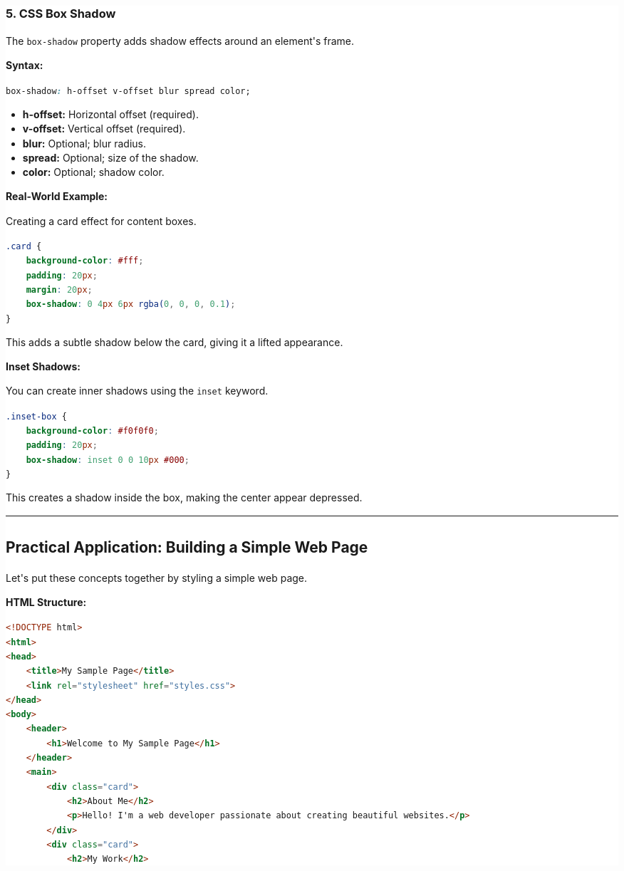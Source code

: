 ### **5. CSS Box Shadow**

The `box-shadow` property adds shadow effects around an element's frame.

**Syntax:**

```css
box-shadow: h-offset v-offset blur spread color;
```

- **h-offset:** Horizontal offset (required).
- **v-offset:** Vertical offset (required).
- **blur:** Optional; blur radius.
- **spread:** Optional; size of the shadow.
- **color:** Optional; shadow color.

**Real-World Example:**

Creating a card effect for content boxes.

```css
.card {
    background-color: #fff;
    padding: 20px;
    margin: 20px;
    box-shadow: 0 4px 6px rgba(0, 0, 0, 0.1);
}
```

This adds a subtle shadow below the card, giving it a lifted appearance.

**Inset Shadows:**

You can create inner shadows using the `inset` keyword.

```css
.inset-box {
    background-color: #f0f0f0;
    padding: 20px;
    box-shadow: inset 0 0 10px #000;
}
```

This creates a shadow inside the box, making the center appear depressed.

---

## **Practical Application: Building a Simple Web Page**

Let's put these concepts together by styling a simple web page.

**HTML Structure:**

```html
<!DOCTYPE html>
<html>
<head>
    <title>My Sample Page</title>
    <link rel="stylesheet" href="styles.css">
</head>
<body>
    <header>
        <h1>Welcome to My Sample Page</h1>
    </header>
    <main>
        <div class="card">
            <h2>About Me</h2>
            <p>Hello! I'm a web developer passionate about creating beautiful websites.</p>
        </div>
        <div class="card">
            <h2>My Work</h2>
```